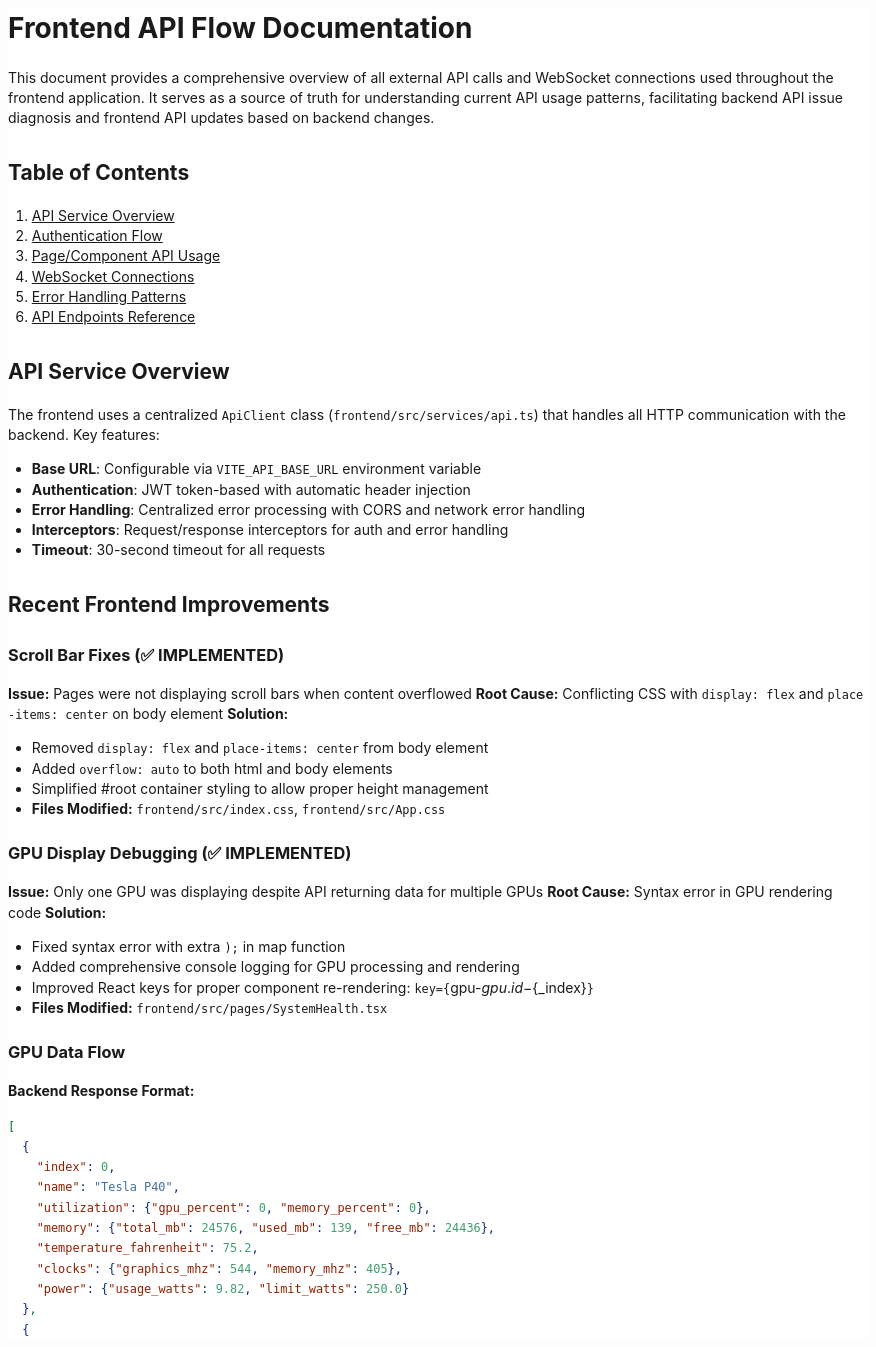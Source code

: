 # Frontend API Flow Documentation

This document provides a comprehensive overview of all external API calls and WebSocket connections used throughout the frontend application. It serves as a source of truth for understanding current API usage patterns, facilitating backend API issue diagnosis and frontend API updates based on backend changes.

## Table of Contents

1. [API Service Overview](#api-service-overview)
2. [Authentication Flow](#authentication-flow)
3. [Page/Component API Usage](#pagecomponent-api-usage)
4. [WebSocket Connections](#websocket-connections)
5. [Error Handling Patterns](#error-handling-patterns)
6. [API Endpoints Reference](#api-endpoints-reference)

## API Service Overview

The frontend uses a centralized `ApiClient` class (`frontend/src/services/api.ts`) that handles all HTTP communication with the backend. Key features:

- **Base URL**: Configurable via `VITE_API_BASE_URL` environment variable
- **Authentication**: JWT token-based with automatic header injection
- **Error Handling**: Centralized error processing with CORS and network error handling
- **Interceptors**: Request/response interceptors for auth and error handling
- **Timeout**: 30-second timeout for all requests

## Recent Frontend Improvements

### Scroll Bar Fixes (✅ IMPLEMENTED)
**Issue:** Pages were not displaying scroll bars when content overflowed
**Root Cause:** Conflicting CSS with `display: flex` and `place-items: center` on body element
**Solution:**
- Removed `display: flex` and `place-items: center` from body element
- Added `overflow: auto` to both html and body elements
- Simplified #root container styling to allow proper height management
- **Files Modified:** `frontend/src/index.css`, `frontend/src/App.css`

### GPU Display Debugging (✅ IMPLEMENTED)
**Issue:** Only one GPU was displaying despite API returning data for multiple GPUs
**Root Cause:** Syntax error in GPU rendering code
**Solution:**
- Fixed syntax error with extra `);` in map function
- Added comprehensive console logging for GPU processing and rendering
- Improved React keys for proper component re-rendering: `key={`gpu-${gpu.id}-${_index}`}`
- **Files Modified:** `frontend/src/pages/SystemHealth.tsx`

### GPU Data Flow
**Backend Response Format:**
```json
[
  {
    "index": 0,
    "name": "Tesla P40",
    "utilization": {"gpu_percent": 0, "memory_percent": 0},
    "memory": {"total_mb": 24576, "used_mb": 139, "free_mb": 24436},
    "temperature_fahrenheit": 75.2,
    "clocks": {"graphics_mhz": 544, "memory_mhz": 405},
    "power": {"usage_watts": 9.82, "limit_watts": 250.0}
  },
  {
```